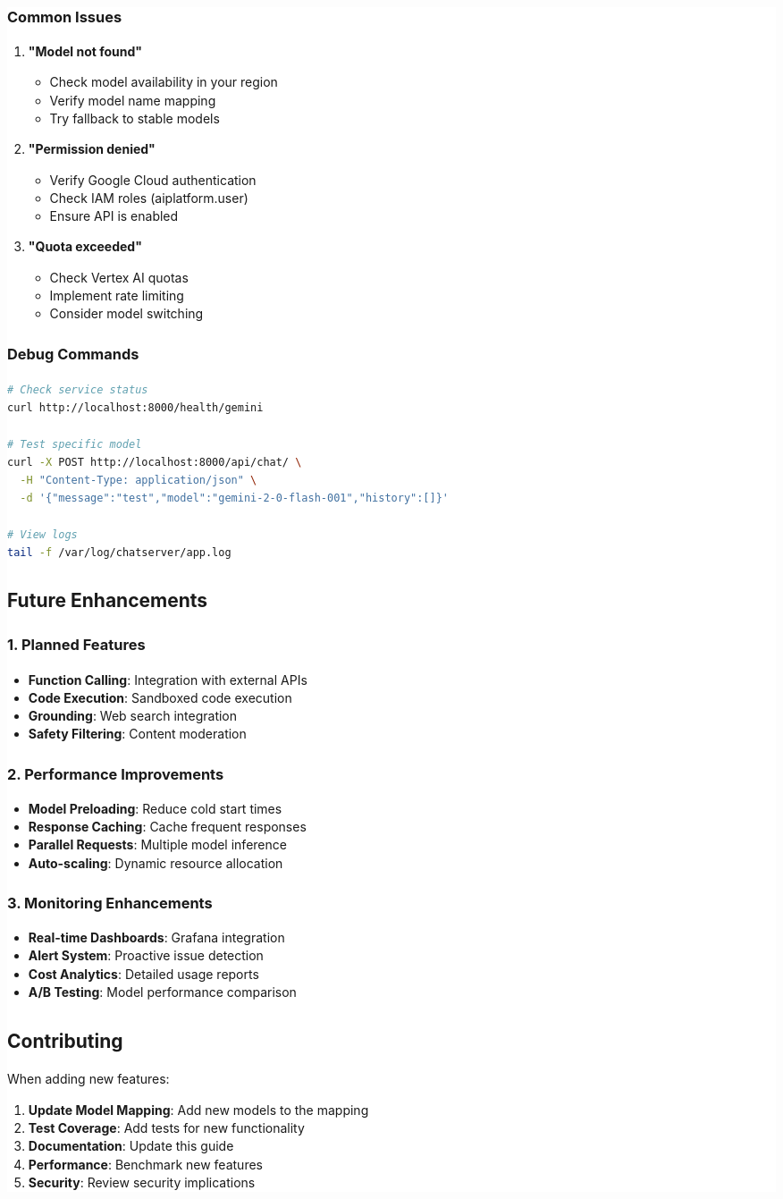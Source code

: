 ### Common Issues

1. **"Model not found"**
   - Check model availability in your region
   - Verify model name mapping
   - Try fallback to stable models

2. **"Permission denied"**
   - Verify Google Cloud authentication
   - Check IAM roles (aiplatform.user)
   - Ensure API is enabled

3. **"Quota exceeded"**
   - Check Vertex AI quotas
   - Implement rate limiting
   - Consider model switching

### Debug Commands

```bash
# Check service status
curl http://localhost:8000/health/gemini

# Test specific model
curl -X POST http://localhost:8000/api/chat/ \
  -H "Content-Type: application/json" \
  -d '{"message":"test","model":"gemini-2-0-flash-001","history":[]}'

# View logs
tail -f /var/log/chatserver/app.log
```

## Future Enhancements

### 1. Planned Features

- **Function Calling**: Integration with external APIs
- **Code Execution**: Sandboxed code execution
- **Grounding**: Web search integration
- **Safety Filtering**: Content moderation

### 2. Performance Improvements

- **Model Preloading**: Reduce cold start times
- **Response Caching**: Cache frequent responses
- **Parallel Requests**: Multiple model inference
- **Auto-scaling**: Dynamic resource allocation

### 3. Monitoring Enhancements

- **Real-time Dashboards**: Grafana integration
- **Alert System**: Proactive issue detection
- **Cost Analytics**: Detailed usage reports
- **A/B Testing**: Model performance comparison

## Contributing

When adding new features:

1. **Update Model Mapping**: Add new models to the mapping
2. **Test Coverage**: Add tests for new functionality
3. **Documentation**: Update this guide
4. **Performance**: Benchmark new features
5. **Security**: Review security implications